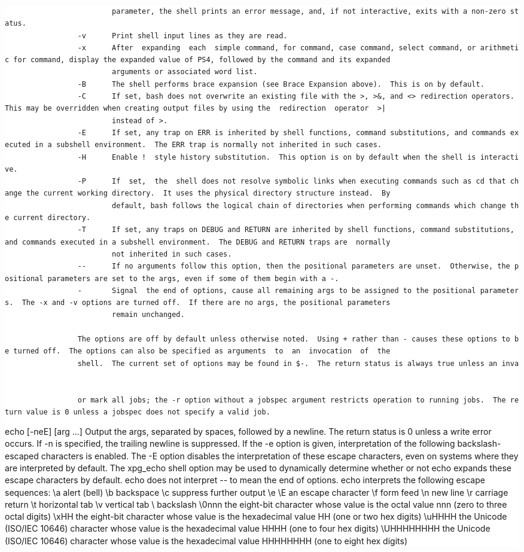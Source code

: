                              parameter, the shell prints an error message, and, if not interactive, exits with a non-zero status.
                     -v      Print shell input lines as they are read.
                     -x      After  expanding  each  simple command, for command, case command, select command, or arithmetic for command, display the expanded value of PS4, followed by the command and its expanded
                             arguments or associated word list.
                     -B      The shell performs brace expansion (see Brace Expansion above).  This is on by default.
                     -C      If set, bash does not overwrite an existing file with the >, >&, and <> redirection operators.  This may be overridden when creating output files by using the  redirection  operator  >|
                             instead of >.
                     -E      If set, any trap on ERR is inherited by shell functions, command substitutions, and commands executed in a subshell environment.  The ERR trap is normally not inherited in such cases.
                     -H      Enable !  style history substitution.  This option is on by default when the shell is interactive.
                     -P      If  set,  the  shell does not resolve symbolic links when executing commands such as cd that change the current working directory.  It uses the physical directory structure instead.  By
                             default, bash follows the logical chain of directories when performing commands which change the current directory.
                     -T      If set, any traps on DEBUG and RETURN are inherited by shell functions, command substitutions, and commands executed in a subshell environment.  The DEBUG and RETURN traps are  normally
                             not inherited in such cases.
                     --      If no arguments follow this option, then the positional parameters are unset.  Otherwise, the positional parameters are set to the args, even if some of them begin with a -.
                     -       Signal  the end of options, cause all remaining args to be assigned to the positional parameters.  The -x and -v options are turned off.  If there are no args, the positional parameters
                             remain unchanged.

                     The options are off by default unless otherwise noted.  Using + rather than - causes these options to be turned off.  The options can also be specified as arguments  to  an  invocation  of  the
                     shell.  The current set of options may be found in $-.  The return status is always true unless an inva


                     or mark all jobs; the -r option without a jobspec argument restricts operation to running jobs.  The return value is 0 unless a jobspec does not specify a valid job.

echo [-neE] [arg ...]
Output  the  args, separated by spaces, followed by a newline.  The return status is 0 unless a write error occurs.  If -n is specified, the trailing newline is suppressed.  If the -e option is
given, interpretation of the following backslash-escaped characters is enabled.  The -E option disables the interpretation of these escape characters, even on systems where they are interpreted
by  default.   The  xpg_echo  shell  option  may  be used to dynamically determine whether or not echo expands these escape characters by default.  echo does not interpret -- to mean the end of
options.  echo interprets the following escape sequences:
\a     alert (bell)
\b     backspace
\c     suppress further output
\e
\E     an escape character
\f     form feed
\n     new line
\r     carriage return
\t     horizontal tab
\v     vertical tab
\\     backslash
\0nnn  the eight-bit character whose value is the octal value nnn (zero to three octal digits)
\xHH   the eight-bit character whose value is the hexadecimal value HH (one or two hex digits)
\uHHHH the Unicode (ISO/IEC 10646) character whose value is the hexadecimal value HHHH (one to four hex digits)
\UHHHHHHHH
       the Unicode (ISO/IEC 10646) character whose value is the hexadecimal value HHHHHHHH (one to eight hex digits)
